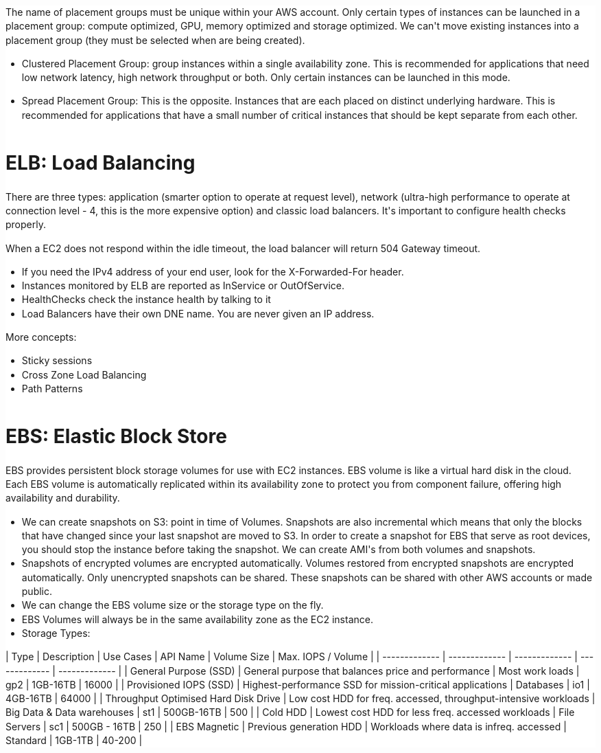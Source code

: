 The name of placement groups must be unique within your AWS account. Only certain types of instances can be launched in a placement group: compute optimized, GPU, memory optimized and storage optimized. We can't move existing instances into a placement group (they must be selected when are being created).

- Clustered Placement Group: group instances within a single availability zone. This is recommended for applications that need low network latency, high network throughput or both. Only certain instances can be launched in this mode.

- Spread Placement Group: This is the opposite. Instances that are each placed on distinct underlying hardware. This is recommended for applications that have a small number of critical instances that should be kept separate from each other. 

# ELB: Load Balancing

There are three types: application (smarter option to operate at request level), network (ultra-high performance to operate at connection level - 4, this is the more expensive option) and classic load balancers. It's important to configure health checks properly. 

When a EC2 does not respond within the idle timeout, the load balancer will return 504 Gateway timeout.

- If you need the IPv4 address of your end user, look for the X-Forwarded-For header.
- Instances monitored by ELB are reported as InService or OutOfService.
- HealthChecks check the instance health by talking to it
- Load Balancers have their own DNE name. You are never given an IP address.

More concepts:
- Sticky sessions
- Cross Zone Load Balancing
- Path Patterns

# EBS: Elastic Block Store

EBS provides persistent block storage volumes for use with EC2 instances. EBS volume is like a virtual hard disk in the cloud. Each EBS volume is automatically replicated within its availability zone to protect you from component failure, offering high availability and durability. 

- We can create snapshots on S3: point in time of Volumes. Snapshots are also incremental which means that only the blocks that have changed since your last snapshot are moved to S3. In order to create a snapshot for EBS that serve as root devices, you should stop the instance before taking the snapshot. We can create AMI's from both volumes and snapshots. 
- Snapshots of encrypted volumes are encrypted automatically. Volumes restored from encrypted snapshots are encrypted automatically. Only unencrypted snapshots can be shared. These snapshots can be shared with other AWS accounts or made public.
- We can change the EBS volume size or the storage type on the fly. 
- EBS Volumes will always be in the same availability zone as the EC2 instance. 
- Storage Types:

| Type | Description | Use Cases | API Name | Volume Size | Max. IOPS / Volume |
| ------------- | ------------- | ------------- | ------------- | ------------- |
| General Purpose (SSD) | General purpose that balances price and performance | Most work loads | gp2 | 1GB-16TB | 16000 |
| Provisioned IOPS (SSD) | Highest-performance SSD for mission-critical applications | Databases | io1 | 4GB-16TB | 64000 |
| Throughput Optimised Hard Disk Drive | Low cost HDD for freq. accessed, throughput-intensive workloads | Big Data & Data warehouses | st1 | 500GB-16TB | 500 |
| Cold HDD | Lowest cost HDD for less freq. accessed workloads | File Servers | sc1 | 500GB - 16TB | 250 |
| EBS Magnetic | Previous generation HDD | Workloads where data is infreq. accessed | Standard | 1GB-1TB | 40-200 |
